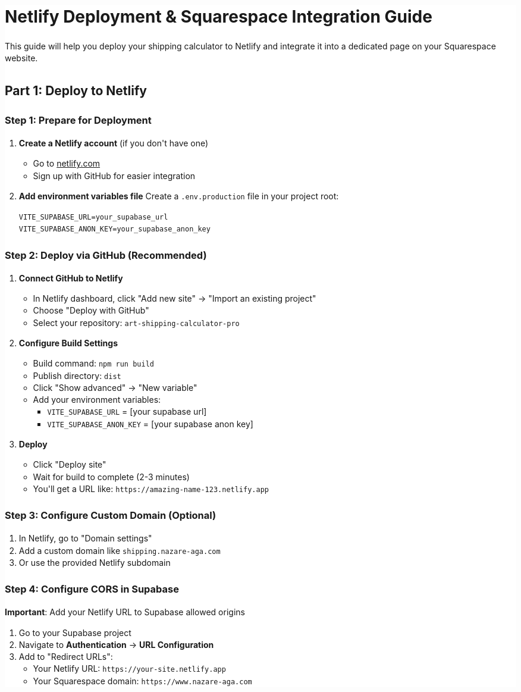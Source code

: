 # Netlify Deployment & Squarespace Integration Guide

This guide will help you deploy your shipping calculator to Netlify and integrate it into a dedicated page on your Squarespace website.

## Part 1: Deploy to Netlify

### Step 1: Prepare for Deployment

1. **Create a Netlify account** (if you don't have one)
   - Go to [netlify.com](https://netlify.com)
   - Sign up with GitHub for easier integration

2. **Add environment variables file**
   Create a `.env.production` file in your project root:
   ```
   VITE_SUPABASE_URL=your_supabase_url
   VITE_SUPABASE_ANON_KEY=your_supabase_anon_key
   ```

### Step 2: Deploy via GitHub (Recommended)

1. **Connect GitHub to Netlify**
   - In Netlify dashboard, click "Add new site" → "Import an existing project"
   - Choose "Deploy with GitHub"
   - Select your repository: `art-shipping-calculator-pro`

2. **Configure Build Settings**
   - Build command: `npm run build`
   - Publish directory: `dist`
   - Click "Show advanced" → "New variable"
   - Add your environment variables:
     - `VITE_SUPABASE_URL` = [your supabase url]
     - `VITE_SUPABASE_ANON_KEY` = [your supabase anon key]

3. **Deploy**
   - Click "Deploy site"
   - Wait for build to complete (2-3 minutes)
   - You'll get a URL like: `https://amazing-name-123.netlify.app`

### Step 3: Configure Custom Domain (Optional)
1. In Netlify, go to "Domain settings"
2. Add a custom domain like `shipping.nazare-aga.com`
3. Or use the provided Netlify subdomain

### Step 4: Configure CORS in Supabase
**Important**: Add your Netlify URL to Supabase allowed origins

1. Go to your Supabase project
2. Navigate to **Authentication** → **URL Configuration**
3. Add to "Redirect URLs":
   - Your Netlify URL: `https://your-site.netlify.app`
   - Your Squarespace domain: `https://www.nazare-aga.com`
